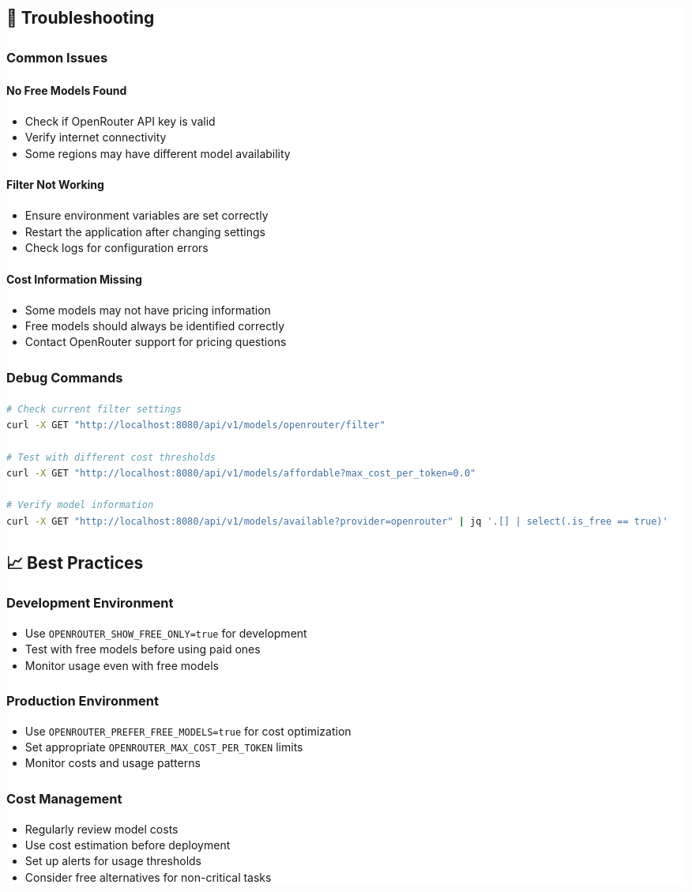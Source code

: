 ## 🚨 Troubleshooting

### Common Issues

#### No Free Models Found
- Check if OpenRouter API key is valid
- Verify internet connectivity
- Some regions may have different model availability

#### Filter Not Working
- Ensure environment variables are set correctly
- Restart the application after changing settings
- Check logs for configuration errors

#### Cost Information Missing
- Some models may not have pricing information
- Free models should always be identified correctly
- Contact OpenRouter support for pricing questions

### Debug Commands
```bash
# Check current filter settings
curl -X GET "http://localhost:8080/api/v1/models/openrouter/filter"

# Test with different cost thresholds
curl -X GET "http://localhost:8080/api/v1/models/affordable?max_cost_per_token=0.0"

# Verify model information
curl -X GET "http://localhost:8080/api/v1/models/available?provider=openrouter" | jq '.[] | select(.is_free == true)'
```

## 📈 Best Practices

### Development Environment
- Use `OPENROUTER_SHOW_FREE_ONLY=true` for development
- Test with free models before using paid ones
- Monitor usage even with free models

### Production Environment
- Use `OPENROUTER_PREFER_FREE_MODELS=true` for cost optimization
- Set appropriate `OPENROUTER_MAX_COST_PER_TOKEN` limits
- Monitor costs and usage patterns

### Cost Management
- Regularly review model costs
- Use cost estimation before deployment
- Set up alerts for usage thresholds
- Consider free alternatives for non-critical tasks
